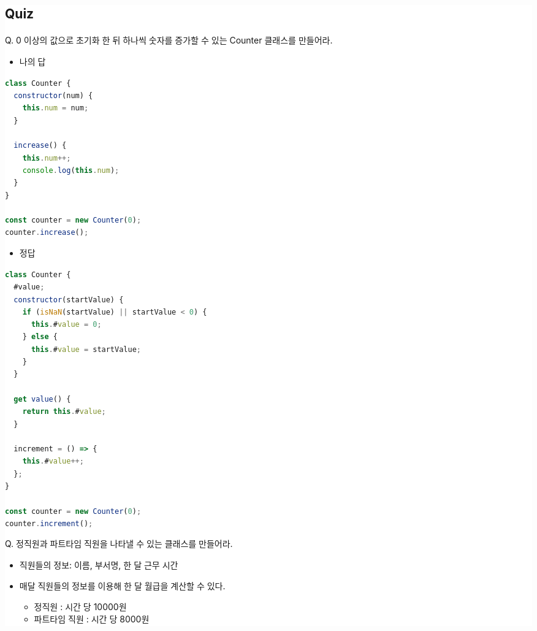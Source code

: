 ## Quiz

Q. 0 이상의 값으로 초기화 한 뒤 하나씩 숫자를 증가할 수 있는 Counter 클래스를 만들어라.

- 나의 답

```jsx
class Counter {
  constructor(num) {
    this.num = num;
  }

  increase() {
    this.num++;
    console.log(this.num);
  }
}

const counter = new Counter(0);
counter.increase();
```

- 정답

```jsx
class Counter {
  #value;
  constructor(startValue) {
    if (isNaN(startValue) || startValue < 0) {
      this.#value = 0;
    } else {
      this.#value = startValue;
    }
  }

  get value() {
    return this.#value;
  }

  increment = () => {
    this.#value++;
  };
}

const counter = new Counter(0);
counter.increment();
```

Q. 정직원과 파트타임 직원을 나타낼 수 있는 클래스를 만들어라.

- 직원들의 정보: 이름, 부서명, 한 달 근무 시간
- 매달 직원들의 정보를 이용해 한 달 월급을 계산할 수 있다.

  - 정직원 : 시간 당 10000원
  - 파트타임 직원 : 시간 당 8000원
